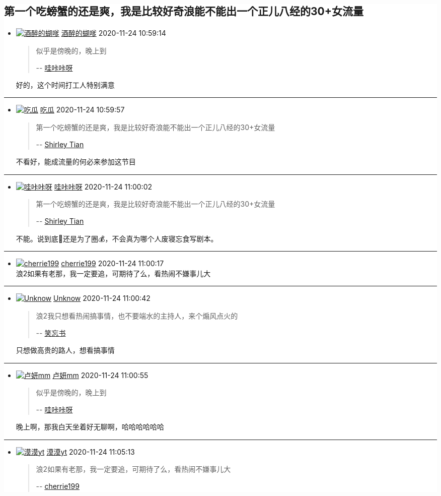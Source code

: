   第一个吃螃蟹的还是爽，我是比较好奇浪能不能出一个正儿八经的30+女流量  
---
* [![酒醉的蝴嗲](../../image/icon/u203315730-3.jpg)](https://www.douban.com/people/203315730/)    [酒醉的蝴嗲](https://www.douban.com/people/203315730/)    2020-11-24 10:59:14  
  >似乎是傍晚的，晚上到  
  >
  >-- [哇咔咔呀](https://www.douban.com/people/213342632/)  
  
  好的，这个时间打工人特别满意  
---
* [![吃瓜](../../image/icon/u219893584-2.jpg)](https://www.douban.com/people/219893584/)    [吃瓜](https://www.douban.com/people/219893584/)    2020-11-24 10:59:57  
  >第一个吃螃蟹的还是爽，我是比较好奇浪能不能出一个正儿八经的30+女流量  
  >
  >-- [Shirley Tian](https://www.douban.com/people/150047836/)  
  
  不看好，能成流量的何必来参加这节目  
---
* [![哇咔咔呀](../../image/icon/u213342632-5.jpg)](https://www.douban.com/people/213342632/)    [哇咔咔呀](https://www.douban.com/people/213342632/)    2020-11-24 11:00:02  
  >第一个吃螃蟹的还是爽，我是比较好奇浪能不能出一个正儿八经的30+女流量  
  >
  >-- [Shirley Tian](https://www.douban.com/people/150047836/)  
  
  不能。说到底🥭还是为了圈💰，不会真为哪个人废寝忘食写剧本。  
---
* [![cherrie199](../../image/icon/u195510471-1.jpg)](https://www.douban.com/people/195510471/)    [cherrie199](https://www.douban.com/people/195510471/)    2020-11-24 11:00:17  
  浪2如果有老那，我一定要追，可期待了么，看热闹不嫌事儿大  
---
* [![Unknow](../../image/icon/u219306324-4.jpg)](https://www.douban.com/people/219306324/)    [Unknow](https://www.douban.com/people/219306324/)    2020-11-24 11:00:42  
  >浪2我只想看热闹搞事情，也不要端水的主持人，来个煽风点火的  
  >
  >-- [笑忘书](https://www.douban.com/people/40401623/)  
  
  只想做高贵的路人，想看搞事情  
---
* [![卢妍mm](../../image/icon/u80682689-3.jpg)](https://www.douban.com/people/80682689/)    [卢妍mm](https://www.douban.com/people/80682689/)    2020-11-24 11:00:55  
  >似乎是傍晚的，晚上到  
  >
  >-- [哇咔咔呀](https://www.douban.com/people/213342632/)  
  
  晚上啊，那我白天坐着好无聊啊，哈哈哈哈哈哈  
---
* [![漠漠yt](../../image/icon/u223048792-1.jpg)](https://www.douban.com/people/223048792/)    [漠漠yt](https://www.douban.com/people/223048792/)    2020-11-24 11:05:13  
  >浪2如果有老那，我一定要追，可期待了么，看热闹不嫌事儿大  
  >
  >-- [cherrie199](https://www.douban.com/people/195510471/)  
  
